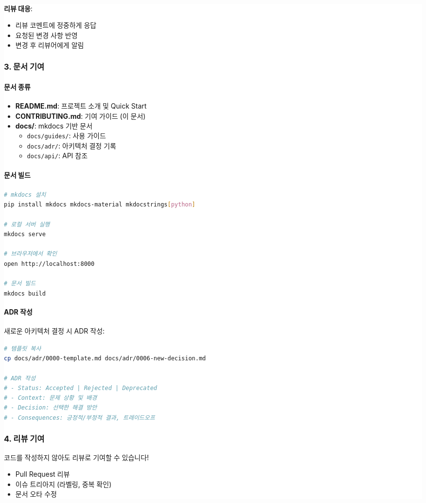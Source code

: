 **리뷰 대응**:
- 리뷰 코멘트에 정중하게 응답
- 요청된 변경 사항 반영
- 변경 후 리뷰어에게 알림

### 3. 문서 기여

#### 문서 종류

- **README.md**: 프로젝트 소개 및 Quick Start
- **CONTRIBUTING.md**: 기여 가이드 (이 문서)
- **docs/**: mkdocs 기반 문서
  - `docs/guides/`: 사용 가이드
  - `docs/adr/`: 아키텍처 결정 기록
  - `docs/api/`: API 참조

#### 문서 빌드

```bash
# mkdocs 설치
pip install mkdocs mkdocs-material mkdocstrings[python]

# 로컬 서버 실행
mkdocs serve

# 브라우저에서 확인
open http://localhost:8000

# 문서 빌드
mkdocs build
```

#### ADR 작성

새로운 아키텍처 결정 시 ADR 작성:

```bash
# 템플릿 복사
cp docs/adr/0000-template.md docs/adr/0006-new-decision.md

# ADR 작성
# - Status: Accepted | Rejected | Deprecated
# - Context: 문제 상황 및 배경
# - Decision: 선택한 해결 방안
# - Consequences: 긍정적/부정적 결과, 트레이드오프
```

### 4. 리뷰 기여

코드를 작성하지 않아도 리뷰로 기여할 수 있습니다!

- Pull Request 리뷰
- 이슈 트리아지 (라벨링, 중복 확인)
- 문서 오타 수정
